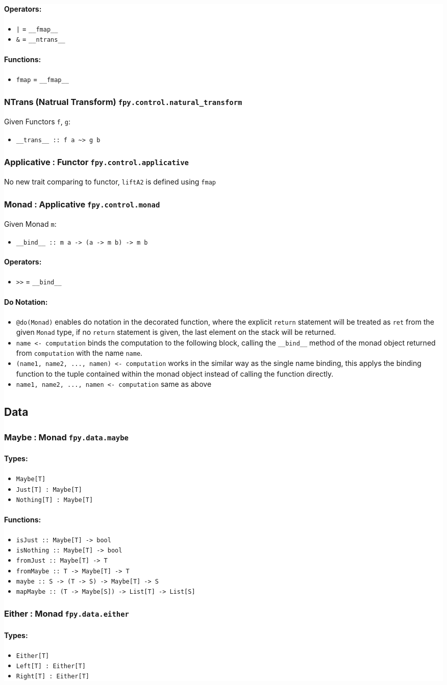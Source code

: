 #### Operators:
* `|` = `__fmap__`
* `&` = `__ntrans__`

#### Functions:
* `fmap` = `__fmap__`

### NTrans (Natrual Transform) `fpy.control.natural_transform`
Given Functors `f`, `g`:
* `__trans__ :: f a ~> g b`

### Applicative : Functor `fpy.control.applicative`
No new trait comparing to functor, `liftA2` is defined using `fmap`

### Monad : Applicative `fpy.control.monad`
Given Monad `m`:
* `__bind__ :: m a -> (a -> m b) -> m b`

#### Operators:
* `>>` = `__bind__`

#### Do Notation:
* `@do(Monad)` enables do notation in the decorated function, where the explicit `return` statement will be treated as `ret` from the given `Monad` type, if no `return` statement is given, the last element on the stack will be returned.
* `name <- computation` binds the computation to the following block, calling the `__bind__` method of the monad object returned from `computation` with the name `name`.
* `(name1, name2, ..., namen) <- computation` works in the similar way as the single name binding, this applys the binding function to the tuple contained within the monad object instead of calling the function directly.
* `name1, name2, ..., namen <- computation` same as above

## Data
### Maybe : Monad `fpy.data.maybe`
#### Types:
* `Maybe[T]`
* `Just[T] : Maybe[T]`
* `Nothing[T] : Maybe[T]`
#### Functions:
* `isJust :: Maybe[T] -> bool`
* `isNothing :: Maybe[T] -> bool`
* `fromJust :: Maybe[T] -> T`
* `fromMaybe :: T -> Maybe[T] -> T`
* `maybe :: S -> (T -> S) -> Maybe[T] -> S`
* `mapMaybe :: (T -> Maybe[S]) -> List[T] -> List[S]`

### Either : Monad `fpy.data.either`
#### Types:
* `Either[T]`
* `Left[T] : Either[T]`
* `Right[T] : Either[T]`

